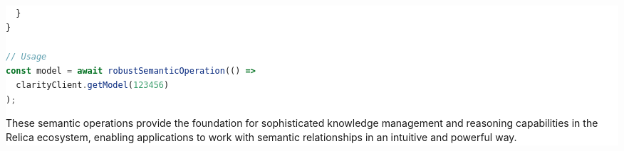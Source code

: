```typescript
  }
}

// Usage
const model = await robustSemanticOperation(() => 
  clarityClient.getModel(123456)
);
```

These semantic operations provide the foundation for sophisticated knowledge management and reasoning capabilities in the Relica ecosystem, enabling applications to work with semantic relationships in an intuitive and powerful way.